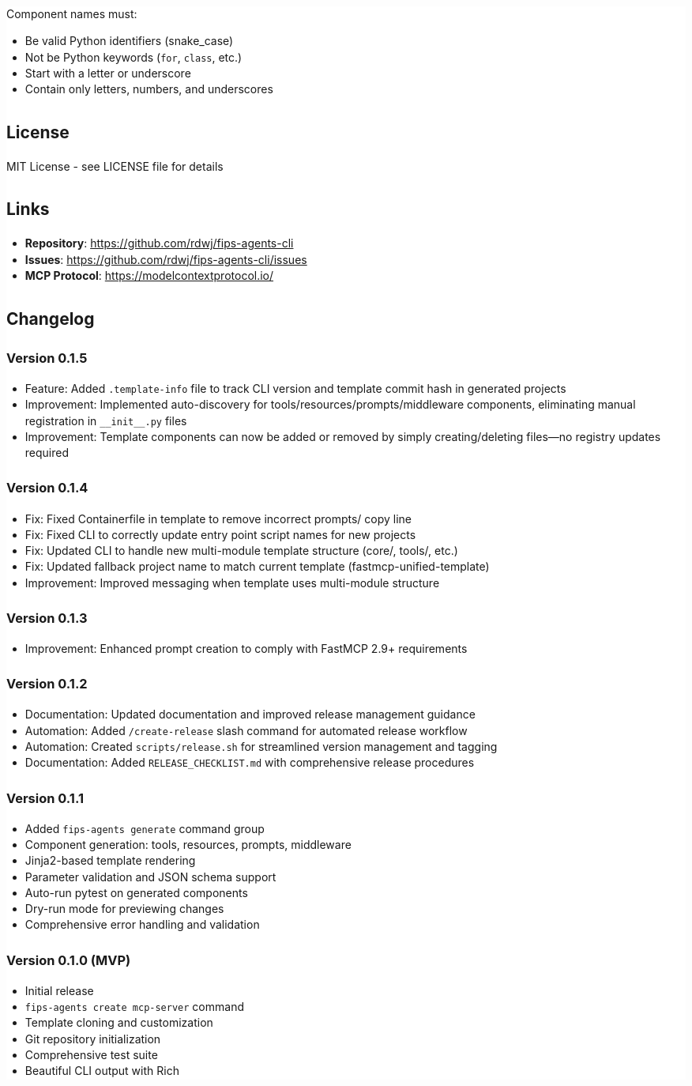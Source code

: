 Component names must:
- Be valid Python identifiers (snake_case)
- Not be Python keywords (`for`, `class`, etc.)
- Start with a letter or underscore
- Contain only letters, numbers, and underscores

## License

MIT License - see LICENSE file for details

## Links

- **Repository**: https://github.com/rdwj/fips-agents-cli
- **Issues**: https://github.com/rdwj/fips-agents-cli/issues
- **MCP Protocol**: https://modelcontextprotocol.io/

## Changelog

### Version 0.1.5

- Feature: Added `.template-info` file to track CLI version and template commit hash in generated projects
- Improvement: Implemented auto-discovery for tools/resources/prompts/middleware components, eliminating manual registration in `__init__.py` files
- Improvement: Template components can now be added or removed by simply creating/deleting files—no registry updates required

### Version 0.1.4

- Fix: Fixed Containerfile in template to remove incorrect prompts/ copy line
- Fix: Fixed CLI to correctly update entry point script names for new projects
- Fix: Updated CLI to handle new multi-module template structure (core/, tools/, etc.)
- Fix: Updated fallback project name to match current template (fastmcp-unified-template)
- Improvement: Improved messaging when template uses multi-module structure

### Version 0.1.3

- Improvement: Enhanced prompt creation to comply with FastMCP 2.9+ requirements

### Version 0.1.2

- Documentation: Updated documentation and improved release management guidance
- Automation: Added `/create-release` slash command for automated release workflow
- Automation: Created `scripts/release.sh` for streamlined version management and tagging
- Documentation: Added `RELEASE_CHECKLIST.md` with comprehensive release procedures

### Version 0.1.1

- Added `fips-agents generate` command group
- Component generation: tools, resources, prompts, middleware
- Jinja2-based template rendering
- Parameter validation and JSON schema support
- Auto-run pytest on generated components
- Dry-run mode for previewing changes
- Comprehensive error handling and validation

### Version 0.1.0 (MVP)

- Initial release
- `fips-agents create mcp-server` command
- Template cloning and customization
- Git repository initialization
- Comprehensive test suite
- Beautiful CLI output with Rich
